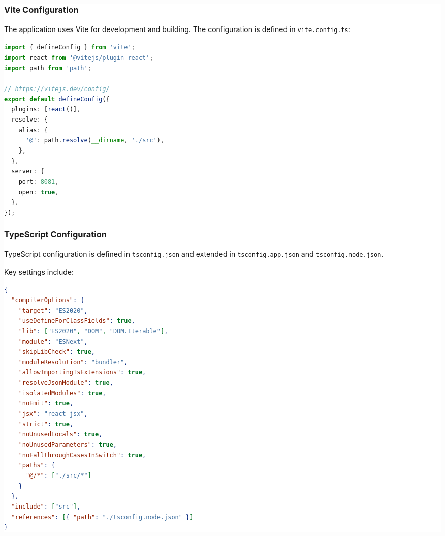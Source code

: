 ### Vite Configuration

The application uses Vite for development and building. The configuration is defined in `vite.config.ts`:

```typescript
import { defineConfig } from 'vite';
import react from '@vitejs/plugin-react';
import path from 'path';

// https://vitejs.dev/config/
export default defineConfig({
  plugins: [react()],
  resolve: {
    alias: {
      '@': path.resolve(__dirname, './src'),
    },
  },
  server: {
    port: 8081,
    open: true,
  },
});
```

### TypeScript Configuration

TypeScript configuration is defined in `tsconfig.json` and extended in `tsconfig.app.json` and `tsconfig.node.json`.

Key settings include:

```json
{
  "compilerOptions": {
    "target": "ES2020",
    "useDefineForClassFields": true,
    "lib": ["ES2020", "DOM", "DOM.Iterable"],
    "module": "ESNext",
    "skipLibCheck": true,
    "moduleResolution": "bundler",
    "allowImportingTsExtensions": true,
    "resolveJsonModule": true,
    "isolatedModules": true,
    "noEmit": true,
    "jsx": "react-jsx",
    "strict": true,
    "noUnusedLocals": true,
    "noUnusedParameters": true,
    "noFallthroughCasesInSwitch": true,
    "paths": {
      "@/*": ["./src/*"]
    }
  },
  "include": ["src"],
  "references": [{ "path": "./tsconfig.node.json" }]
}
```
